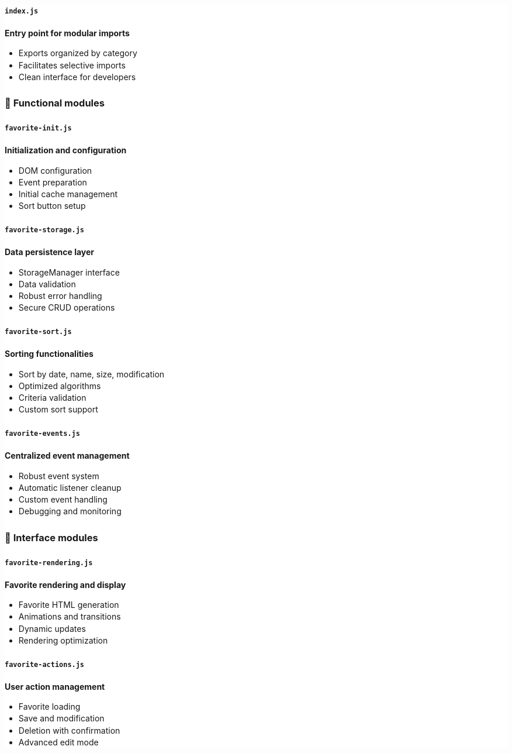 #### `index.js`
**Entry point for modular imports**
- Exports organized by category
- Facilitates selective imports
- Clean interface for developers

### 🔄 **Functional modules**

#### `favorite-init.js`
**Initialization and configuration**
- DOM configuration
- Event preparation
- Initial cache management
- Sort button setup

#### `favorite-storage.js`
**Data persistence layer**
- StorageManager interface
- Data validation
- Robust error handling
- Secure CRUD operations

#### `favorite-sort.js`
**Sorting functionalities**
- Sort by date, name, size, modification
- Optimized algorithms
- Criteria validation
- Custom sort support

#### `favorite-events.js`
**Centralized event management**
- Robust event system
- Automatic listener cleanup
- Custom event handling
- Debugging and monitoring

### 🎨 **Interface modules**

#### `favorite-rendering.js`
**Favorite rendering and display**
- Favorite HTML generation
- Animations and transitions
- Dynamic updates
- Rendering optimization

#### `favorite-actions.js`
**User action management**
- Favorite loading
- Save and modification
- Deletion with confirmation
- Advanced edit mode
